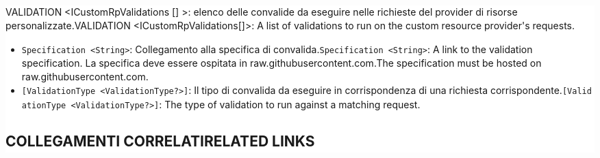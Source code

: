 <span data-ttu-id="74504-167">VALIDATION <ICustomRpValidations [] >: elenco delle convalide da eseguire nelle richieste del provider di risorse personalizzate.</span><span class="sxs-lookup"><span data-stu-id="74504-167">VALIDATION <ICustomRpValidations[]>: A list of validations to run on the custom resource provider's requests.</span></span>
  - <span data-ttu-id="74504-168">`Specification <String>`: Collegamento alla specifica di convalida.</span><span class="sxs-lookup"><span data-stu-id="74504-168">`Specification <String>`: A link to the validation specification.</span></span> <span data-ttu-id="74504-169">La specifica deve essere ospitata in raw.githubusercontent.com.</span><span class="sxs-lookup"><span data-stu-id="74504-169">The specification must be hosted on raw.githubusercontent.com.</span></span>
  - <span data-ttu-id="74504-170">`[ValidationType <ValidationType?>]`: Il tipo di convalida da eseguire in corrispondenza di una richiesta corrispondente.</span><span class="sxs-lookup"><span data-stu-id="74504-170">`[ValidationType <ValidationType?>]`: The type of validation to run against a matching request.</span></span>

## <span data-ttu-id="74504-171">COLLEGAMENTI CORRELATI</span><span class="sxs-lookup"><span data-stu-id="74504-171">RELATED LINKS</span></span>

